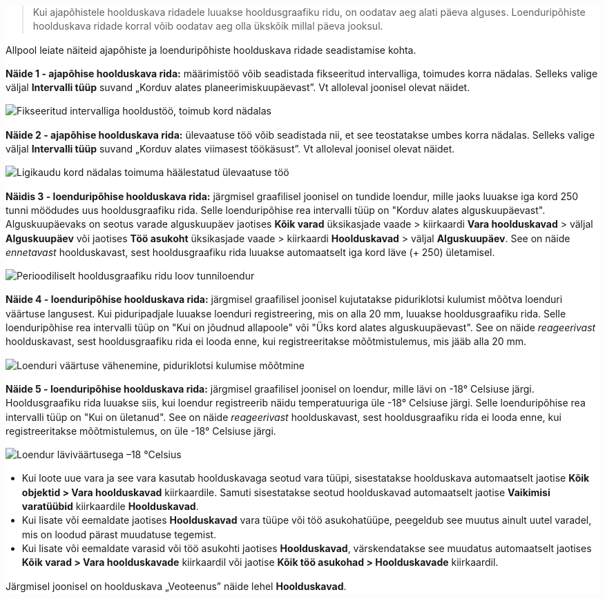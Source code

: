 >Kui ajapõhistele hoolduskava ridadele luuakse hooldusgraafiku ridu, on oodatav aeg alati päeva alguses. Loenduripõhiste hoolduskava ridade korral võib oodatav aeg olla ükskõik millal päeva jooksul.

Allpool leiate näiteid ajapõhiste ja loenduripõhiste hoolduskava ridade seadistamise kohta.

**Näide 1 - ajapõhise hoolduskava rida:** määrimistöö võib seadistada fikseeritud intervalliga, toimudes korra nädalas. Selleks valige väljal **Intervalli tüüp** suvand „Korduv alates planeerimiskuupäevast”. Vt alloleval joonisel olevat näidet.

![Fikseeritud intervalliga hooldustöö, toimub kord nädalas](media/02-preventive-maintenance.png "Fikseeritud intervalliga hooldustöö, toimub kord nädalas")

**Näide 2 - ajapõhise hoolduskava rida:** ülevaatuse töö võib seadistada nii, et see teostatakse umbes korra nädalas. Selleks valige väljal **Intervalli tüüp** suvand „Korduv alates viimasest töökäsust”. Vt alloleval joonisel olevat näidet.

![Ligikaudu kord nädalas toimuma häälestatud ülevaatuse töö](media/03-preventive-maintenance.png "Ligikaudu kord nädalas toimuma häälestatud ülevaatuse töö")

**Näidis 3 - loenduripõhise hoolduskava rida:** järgmisel graafilisel joonisel on tundide loendur, mille jaoks luuakse iga kord 250 tunni möödudes uus hooldusgraafiku rida. Selle loenduripõhise rea intervalli tüüp on "Korduv alates alguskuupäevast". Alguskuupäevaks on seotus varade alguskuupäev jaotises **Kõik varad** üksikasjade vaade \> kiirkaardi **Vara hoolduskavad** \> väljal **Alguskuupäev** või jaotises **Töö asukoht** üksikasjade vaade \> kiirkaardi **Hoolduskavad** \> väljal **Alguskuupäev**. See on näide *ennetavast* hoolduskavast, sest hooldusgraafiku rida luuakse automaatselt iga kord läve (+ 250) ületamisel.

![Perioodiliselt hooldusgraafiku ridu loov tunniloendur](media/04-preventive-maintenance.png "Perioodiliselt hooldusgraafiku ridu loov tunniloendur")

**Näide 4 - loenduripõhise hoolduskava rida:** järgmisel graafilisel joonisel kujutatakse piduriklotsi kulumist mõõtva loenduri väärtuse langusest. Kui piduripadjale luuakse loenduri registreering, mis on alla 20 mm, luuakse hooldusgraafiku rida. Selle loenduripõhise rea intervalli tüüp on "Kui on jõudnud allapoole" või "Üks kord alates alguskuupäevast". See on näide *reageerivast* hoolduskavast, sest hooldusgraafiku rida ei looda enne, kui registreeritakse mõõtmistulemus, mis jääb alla 20 mm.

![Loenduri väärtuse vähenemine, piduriklotsi kulumise mõõtmine](media/05-preventive-maintenance.png "Loenduri väärtuse vähenemine, piduriklotsi kulumise mõõtmine")

**Näide 5 - loenduripõhise hoolduskava rida:** järgmisel graafilisel joonisel on loendur, mille lävi on -18° Celsiuse järgi. Hooldusgraafiku rida luuakse siis, kui loendur registreerib näidu temperatuuriga üle -18° Celsiuse järgi. Selle loenduripõhise rea intervalli tüüp on "Kui on ületanud". See on näide *reageerivast* hoolduskavast, sest hooldusgraafiku rida ei looda enne, kui registreeritakse mõõtmistulemus, on üle -18° Celsiuse järgi.

![Loendur läviväärtusega –18 °Celsius](media/06-preventive-maintenance.png "Loendur läviväärtusega –18 °Celsius")

- Kui loote uue vara ja see vara kasutab hoolduskavaga seotud vara tüüpi, sisestatakse hoolduskava automaatselt jaotise **Kõik objektid \> Vara hoolduskavad** kiirkaardile. Samuti sisestatakse seotud hoolduskavad automaatselt jaotise **Vaikimisi varatüübid** kiirkaardile **Hoolduskavad**.
- Kui lisate või eemaldate jaotises **Hoolduskavad** vara tüüpe või töö asukohatüüpe, peegeldub see muutus ainult uutel varadel, mis on loodud pärast muudatuse tegemist.
- Kui lisate või eemaldate varasid või töö asukohti jaotises **Hoolduskavad**, värskendatakse see muudatus automaatselt jaotises **Kõik varad \> Vara hoolduskavade** kiirkaardil või jaotise **Kõik töö asukohad \> Hoolduskavade** kiirkaardil.

Järgmisel joonisel on hoolduskava „Veoteenus” näide lehel **Hoolduskavad**.
